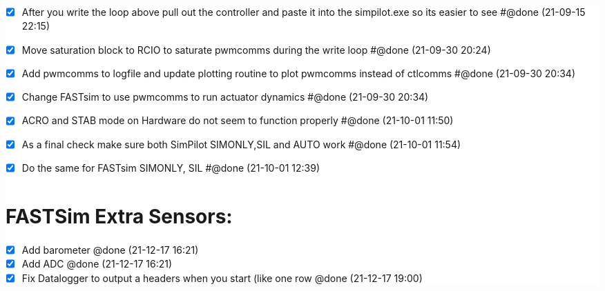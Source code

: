  * [x] After you write the loop above pull out the controller and paste it into the simpilot.exe so its easier to see #@done (21-09-15 22:15)

 * [x] Move saturation block to RCIO to saturate pwmcomms during the write loop #@done (21-09-30 20:24)

 * [x] Add pwmcomms to logfile and update plotting routine to plot pwmcomms instead of ctlcomms #@done (21-09-30 20:34)

 * [x] Change FASTsim to use pwmcomms to run actuator dynamics #@done (21-09-30 20:34)

 * [x] ACRO and STAB mode on Hardware do not seem to function properly #@done (21-10-01 11:50)

 * [x] As a final check make sure both SimPilot SIMONLY,SIL and AUTO work #@done (21-10-01 11:54)

 * [x] Do the same for FASTsim SIMONLY, SIL #@done (21-10-01 12:39)

# FASTSim Extra Sensors:

 * [x] Add barometer @done (21-12-17 16:21)
 * [x] Add ADC @done (21-12-17 16:21)
 * [x] Fix Datalogger to output a headers when you start (like one row @done (21-12-17 19:00)